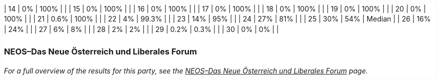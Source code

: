 | 14 | 0% | 100% |  |
| 15 | 0% | 100% |  |
| 16 | 0% | 100% |  |
| 17 | 0% | 100% |  |
| 18 | 0% | 100% |  |
| 19 | 0% | 100% |  |
| 20 | 0% | 100% |  |
| 21 | 0.6% | 100% |  |
| 22 | 4% | 99.3% |  |
| 23 | 14% | 95% |  |
| 24 | 27% | 81% |  |
| 25 | 30% | 54% | Median |
| 26 | 16% | 24% |  |
| 27 | 6% | 8% |  |
| 28 | 2% | 2% |  |
| 29 | 0.2% | 0.3% |  |
| 30 | 0% | 0% |  |

### NEOS–Das Neue Österreich und Liberales Forum

*For a full overview of the results for this party, see the [NEOS–Das Neue Österreich und Liberales Forum](party-neos–dasneueösterreichundliberalesforum.html) page.*
